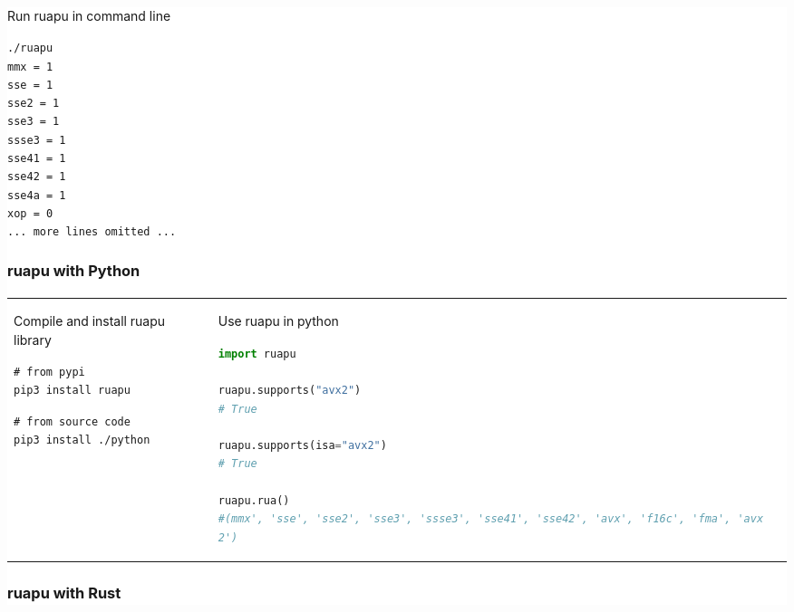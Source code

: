Run ruapu in command line

```shell
./ruapu
mmx = 1
sse = 1
sse2 = 1
sse3 = 1
ssse3 = 1
sse41 = 1
sse42 = 1
sse4a = 1
xop = 0
... more lines omitted ...
```

</td></tr>
</table>

### ruapu with Python

<table>

<tr><td>

Compile and install ruapu library

```shell
# from pypi
pip3 install ruapu
```

```shell
# from source code
pip3 install ./python
```
</td>
<td>

Use ruapu in python

```python
import ruapu

ruapu.supports("avx2")
# True

ruapu.supports(isa="avx2")
# True

ruapu.rua()
#(mmx', 'sse', 'sse2', 'sse3', 'ssse3', 'sse41', 'sse42', 'avx', 'f16c', 'fma', 'avx2')
```
</td></tr>
</table>

### ruapu with Rust
